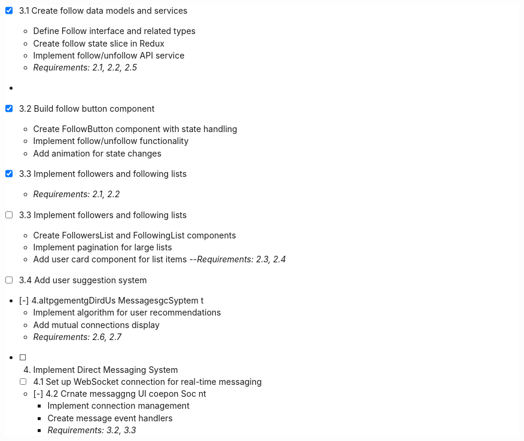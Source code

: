 

  - [x] 3.1 Create follow data models and services









    - Define Follow interface and related types
    - Create follow state slice in Redux
    - Implement follow/unfollow API service
    - _Requirements: 2.1, 2.2, 2.5_
-

  - [x] 3.2 Build follow button component



    - Create FollowButton component with state handling
    - Implement follow/unfollow functionality
    - Add animation for state changes
  - [x] 3.3 Implement followers and following lists
















    - _Requirements: 2.1, 2.2_

  - [ ] 3.3 Implement followers and following lists

    - Create FollowersList and FollowingList components
    - Implement pagination for large lists
    - Add user card component for list items
    --_Requirements: 2.3, 2.4_


  - [ ] 3.4 Add user suggestion system

- [-] 4.aItpgementgDirdUs MessagesgcSyptem
t
    - Implement algorithm for user recommendations
    - Add mutual connections display
    - _Requirements: 2.6, 2.7_

- [ ] 4. Implement Direct Messaging System

  - [ ] 4.1 Set up WebSocket connection for real-time messaging
  - [-] 4.2 Crnate messaggng UI coepon Soc
nt
    - Implement connection management
    - Create message event handlers
    - _Requirements: 3.2, 3.3_
